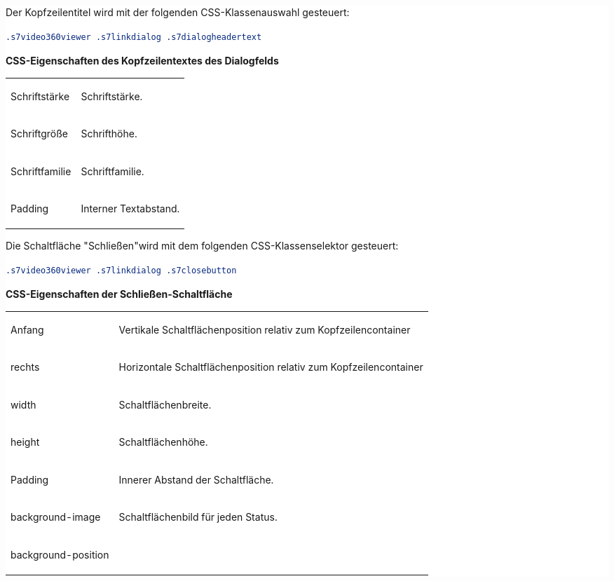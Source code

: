 Der Kopfzeilentitel wird mit der folgenden CSS-Klassenauswahl gesteuert:

```css {.line-numbers}
.s7video360viewer .s7linkdialog .s7dialogheadertext
```

**CSS-Eigenschaften des Kopfzeilentextes des Dialogfelds**

<table id="table_207B4B13153E425EAB38FC61F382A05F"> 
 <tbody> 
  <tr> 
   <td colname="col1"> <p> <span class="codeph"> Schriftstärke </span> </p> </td> 
   <td colname="col2"> <p>Schriftstärke. </p> </td> 
  </tr> 
  <tr> 
   <td colname="col1"> <p> <span class="codeph"> Schriftgröße </span> </p> </td> 
   <td colname="col2"> <p>Schrifthöhe. </p> </td> 
  </tr> 
  <tr> 
   <td colname="col1"> <p> <span class="codeph"> Schriftfamilie </span> </p> </td> 
   <td colname="col2"> <p>Schriftfamilie. </p> </td> 
  </tr> 
  <tr> 
   <td colname="col1"> <p> <span class="codeph"> Padding </span> </p> </td> 
   <td colname="col2"> <p>Interner Textabstand. </p> </td> 
  </tr> 
 </tbody> 
</table>

Die Schaltfläche &quot;Schließen&quot;wird mit dem folgenden CSS-Klassenselektor gesteuert:

```css {.line-numbers}
.s7video360viewer .s7linkdialog .s7closebutton
```

**CSS-Eigenschaften der Schließen-Schaltfläche**

<table id="table_FAECBC489FC442588E50E3DA0AC16DD7"> 
 <tbody> 
  <tr> 
   <td colname="col1"> <p> <span class="codeph"> Anfang </span> </p> </td> 
   <td colname="col2"> <p> Vertikale Schaltflächenposition relativ zum Kopfzeilencontainer </p> </td> 
  </tr> 
  <tr> 
   <td colname="col1"> <p> <span class="codeph"> rechts </span> </p> </td> 
   <td colname="col2"> <p> Horizontale Schaltflächenposition relativ zum Kopfzeilencontainer </p> </td> 
  </tr> 
  <tr> 
   <td colname="col1"> <p> <span class="codeph"> width </span> </p> </td> 
   <td colname="col2"> <p>Schaltflächenbreite. </p> </td> 
  </tr> 
  <tr> 
   <td colname="col1"> <p> <span class="codeph"> height </span> </p> </td> 
   <td colname="col2"> <p>Schaltflächenhöhe. </p> </td> 
  </tr> 
  <tr> 
   <td colname="col1"> <p> <span class="codeph"> Padding </span> </p> </td> 
   <td colname="col2"> <p>Innerer Abstand der Schaltfläche. </p> </td> 
  </tr> 
  <tr> 
   <td colname="col1"> <p> <span class="codeph"> background-image </span> </p> </td> 
   <td colname="col2"> <p>Schaltflächenbild für jeden Status. </p> </td> 
  </tr> 
  <tr> 
   <td colname="col1"> <p> <span class="codeph"> background-position </span> </p> </td> 